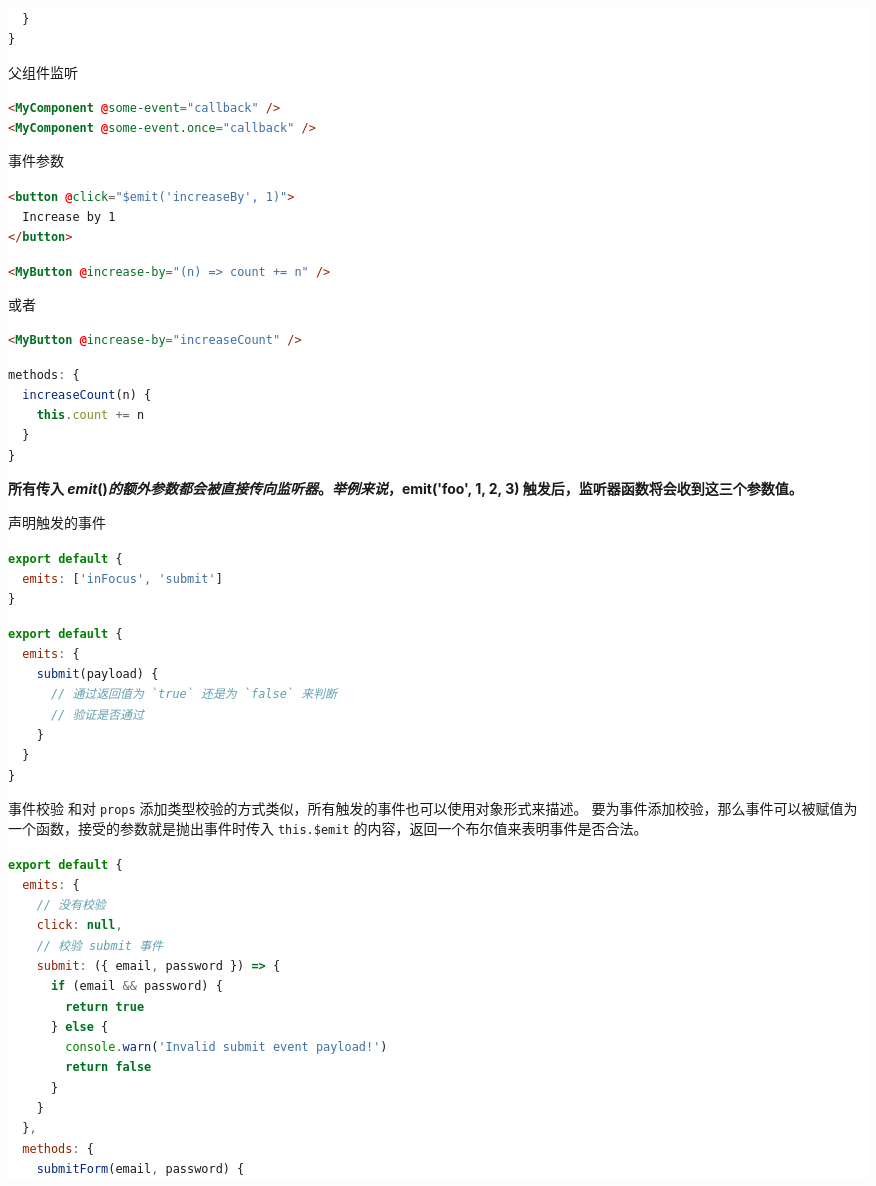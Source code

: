 ```js
  }
}
```
父组件监听
```html
<MyComponent @some-event="callback" />
<MyComponent @some-event.once="callback" />
```
事件参数
```html
<button @click="$emit('increaseBy', 1)">
  Increase by 1
</button>
```
```html
<MyButton @increase-by="(n) => count += n" />
```
或者
```html
<MyButton @increase-by="increaseCount" />
```
```js
methods: {
  increaseCount(n) {
    this.count += n
  }
}
```
**所有传入 $emit() 的额外参数都会被直接传向监听器。举例来说，$emit('foo', 1, 2, 3) 触发后，监听器函数将会收到这三个参数值。**

声明触发的事件
```js
export default {
  emits: ['inFocus', 'submit']
}
```
```js
export default {
  emits: {
    submit(payload) {
      // 通过返回值为 `true` 还是为 `false` 来判断
      // 验证是否通过
    }
  }
}
```
事件校验
和对 `props` 添加类型校验的方式类似，所有触发的事件也可以使用对象形式来描述。
要为事件添加校验，那么事件可以被赋值为一个函数，接受的参数就是抛出事件时传入 `this.$emit` 的内容，返回一个布尔值来表明事件是否合法。
```js
export default {
  emits: {
    // 没有校验
    click: null,
    // 校验 submit 事件
    submit: ({ email, password }) => {
      if (email && password) {
        return true
      } else {
        console.warn('Invalid submit event payload!')
        return false
      }
    }
  },
  methods: {
    submitForm(email, password) {
```